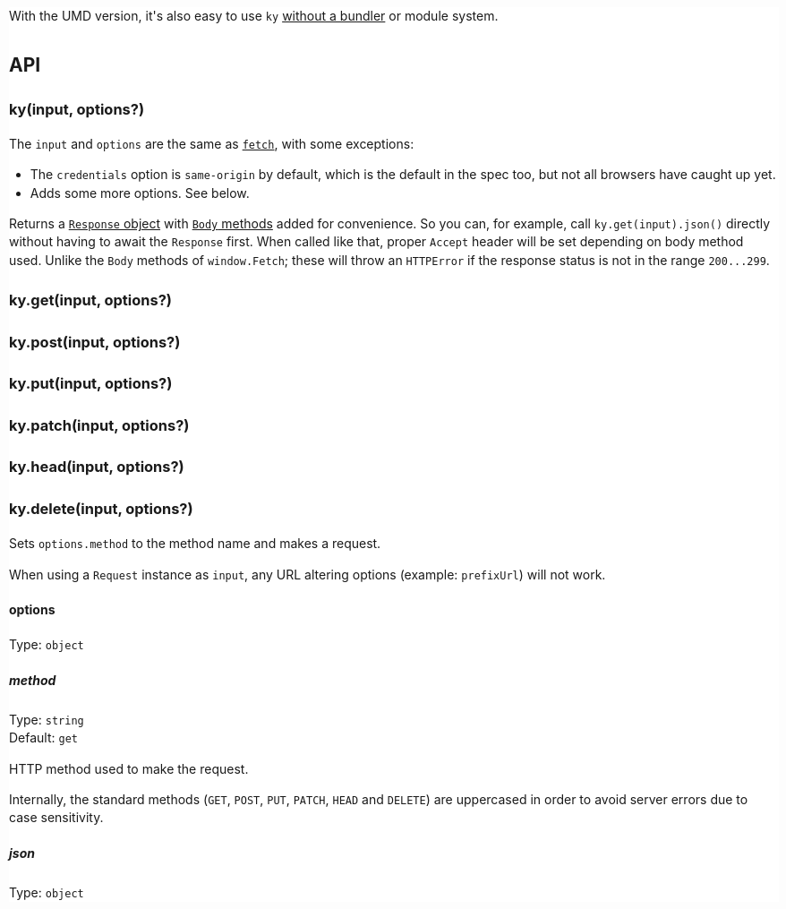 With the UMD version, it's also easy to use `ky` [without a bundler](#how-do-i-use-this-without-a-bundler-like-webpack) or module system.


## API

### ky(input, options?)

The `input` and `options` are the same as [`fetch`](https://developer.mozilla.org/en-US/docs/Web/API/WindowOrWorkerGlobalScope/fetch), with some exceptions:

- The `credentials` option is `same-origin` by default, which is the default in the spec too, but not all browsers have caught up yet.
- Adds some more options. See below.

Returns a [`Response` object](https://developer.mozilla.org/en-US/docs/Web/API/Response) with [`Body` methods](https://developer.mozilla.org/en-US/docs/Web/API/Body#Methods) added for convenience. So you can, for example, call `ky.get(input).json()` directly without having to await the `Response` first. When called like that, proper `Accept` header will be set depending on body method used. Unlike the `Body` methods of `window.Fetch`; these will throw an `HTTPError` if the response status is not in the range `200...299`.

### ky.get(input, options?)
### ky.post(input, options?)
### ky.put(input, options?)
### ky.patch(input, options?)
### ky.head(input, options?)
### ky.delete(input, options?)

Sets `options.method` to the method name and makes a request.

When using a `Request` instance as `input`, any URL altering options (example: `prefixUrl`)  will not work.

#### options

Type: `object`

##### method

Type: `string`<br>
Default: `get`

HTTP method used to make the request.

Internally, the standard methods (`GET`, `POST`, `PUT`, `PATCH`, `HEAD` and `DELETE`) are uppercased in order to avoid server errors due to case sensitivity.

##### json

Type: `object`
